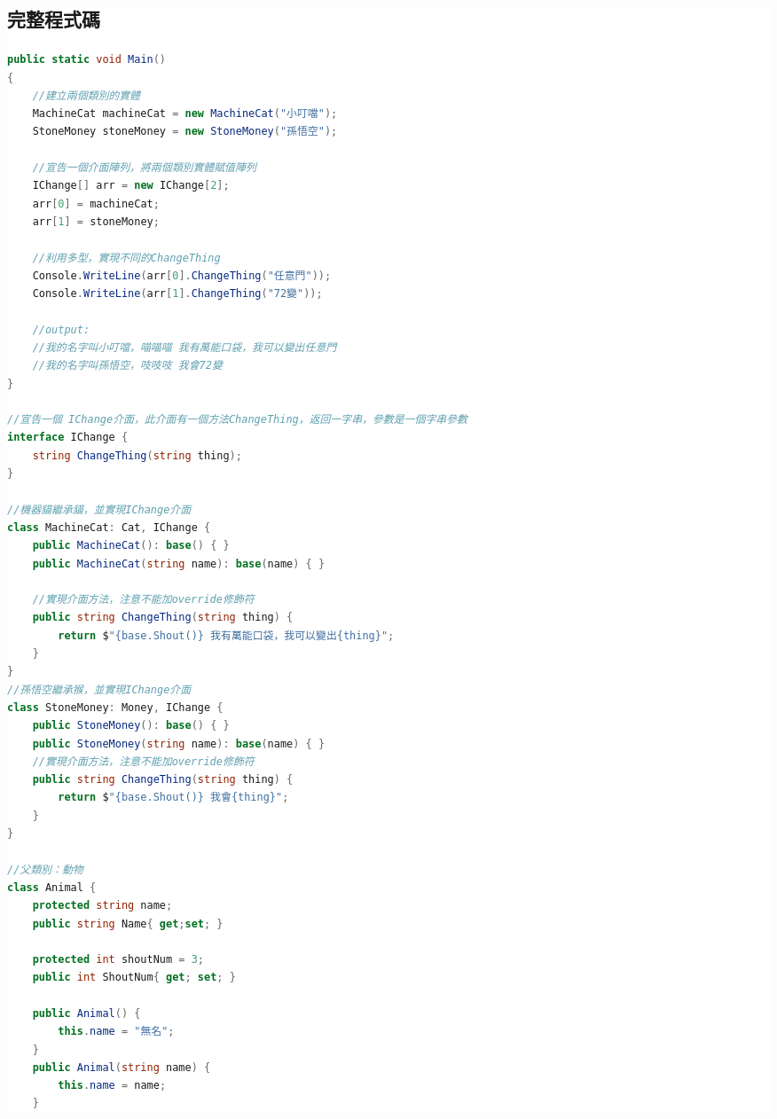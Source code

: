 ## 完整程式碼

```c#
public static void Main()
{ 
    //建立兩個類別的實體
    MachineCat machineCat = new MachineCat("小叮噹");
    StoneMoney stoneMoney = new StoneMoney("孫悟空");

    //宣告一個介面陣列，將兩個類別實體賦值陣列
    IChange[] arr = new IChange[2];
    arr[0] = machineCat;
    arr[1] = stoneMoney;

    //利用多型，實現不同的ChangeThing
    Console.WriteLine(arr[0].ChangeThing("任意門"));
    Console.WriteLine(arr[1].ChangeThing("72變"));

    //output:
    //我的名字叫小叮噹，喵喵喵 我有萬能口袋，我可以變出任意門
    //我的名字叫孫悟空，吱吱吱 我會72變
}

//宣告一個 IChange介面，此介面有一個方法ChangeThing，返回一字串，參數是一個字串參數
interface IChange {
    string ChangeThing(string thing);
}

//機器貓繼承貓，並實現IChange介面
class MachineCat: Cat, IChange {
    public MachineCat(): base() { }
    public MachineCat(string name): base(name) { }

    //實現介面方法，注意不能加override修飾符
    public string ChangeThing(string thing) {
        return $"{base.Shout()} 我有萬能口袋，我可以變出{thing}";
    }
}
//孫悟空繼承猴，並實現IChange介面
class StoneMoney: Money, IChange {
	public StoneMoney(): base() { }
    public StoneMoney(string name): base(name) { }
	//實現介面方法，注意不能加override修飾符
    public string ChangeThing(string thing) {
        return $"{base.Shout()} 我會{thing}";
    }
}

//父類別：動物
class Animal {
    protected string name;
    public string Name{ get;set; }
    
    protected int shoutNum = 3;
    public int ShoutNum{ get; set; }

    public Animal() {
        this.name = "無名";
    }
    public Animal(string name) {
        this.name = name;
    }

```
